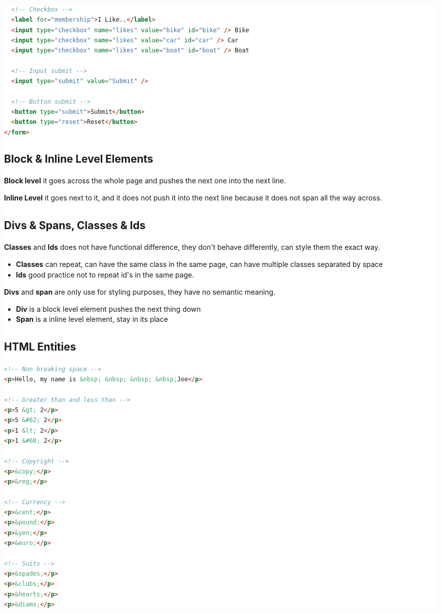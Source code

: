 ```html
  <!-- Checkbox -->
  <label for="membership">I Like..</label>
  <input type="checkbox" name="likes" value="bike" id="bike" /> Bike
  <input type="checkbox" name="likes" value="car" id="car" /> Car
  <input type="checkbox" name="likes" value="boat" id="boat" /> Boat

  <!-- Input submit -->
  <input type="submit" value="Submit" />

  <!-- Button submit -->
  <button type="submit">Submit</button>
  <button type="reset">Reset</button>
</form>
```

## Block & Inline Level Elements

**Block level** it goes across the whole page and pushes the next one into the next line.

**Inline Level** it goes next to it, and it does not push it into the next line because it does not span all the way across.

## Divs & Spans, Classes & Ids

**Classes** and **Ids** does not have functional difference, they don't behave differently, can style them the exact way.

- **Classes** can repeat, can have the same class in the same page, can have multiple classes separated by space
- **Ids** good practice not to repeat id's in the same page.

**Divs** and **span** are only use for styling purposes, they have no semantic meaning.

- **Div** is a block level element pushes the next thing down
- **Span** is a inline level element, stay in its place

## HTML Entities

```html
<!-- Non breaking space -->
<p>Hello, my name is &nbsp; &nbsp; &nbsp; &nbsp;Joe</p>

<!-- Greater than and less than -->
<p>5 &gt; 2</p>
<p>5 &#62; 2</p>
<p>1 &lt; 2</p>
<p>1 &#60; 2</p>

<!-- Copyright -->
<p>&copy;</p>
<p>&reg;</p>

<!-- Currency -->
<p>&cent;</p>
<p>&pound;</p>
<p>&yen;</p>
<p>&euro;</p>

<!-- Suits -->
<p>&spades;</p>
<p>&clubs;</p>
<p>&hearts;</p>
<p>&diams;</p>

```